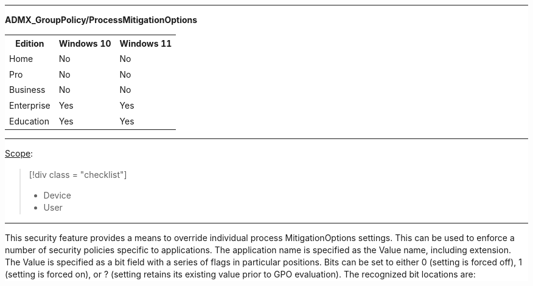 

<hr/>


<a href="" id="admx-grouppolicy-processmitigationoptions"></a>**ADMX_GroupPolicy/ProcessMitigationOptions**  


<table>
<tr>
    <th>Edition</th>
    <th>Windows 10</th>
    <th>Windows 11</th>
</tr>
<tr>
    <td>Home</td>
    <td>No</td>
    <td>No</td>
</tr>
<tr>
    <td>Pro</td>
    <td>No</td>
    <td>No</td>
</tr>
<tr>
    <td>Business</td>
    <td>No</td>
    <td>No</td>
</tr>
<tr>
    <td>Enterprise</td>
    <td>Yes</td>
    <td>Yes</td>
</tr>
<tr>
    <td>Education</td>
    <td>Yes</td>
    <td>Yes</td>
</tr>
</table>


<hr/>


[Scope](./policy-configuration-service-provider.md#policy-scope):

> [!div class = "checklist"]
> * Device
> * User

<hr/>



This security feature provides a means to override individual process MitigationOptions settings. This can be used to enforce a number of security policies specific to applications. The application name is specified as the Value name, including extension. The Value is specified as a bit field with a series of flags in particular positions. Bits can be set to either 0 (setting is forced off), 1 (setting is forced on), or ? (setting retains its existing value prior to GPO evaluation). The recognized bit locations are:
